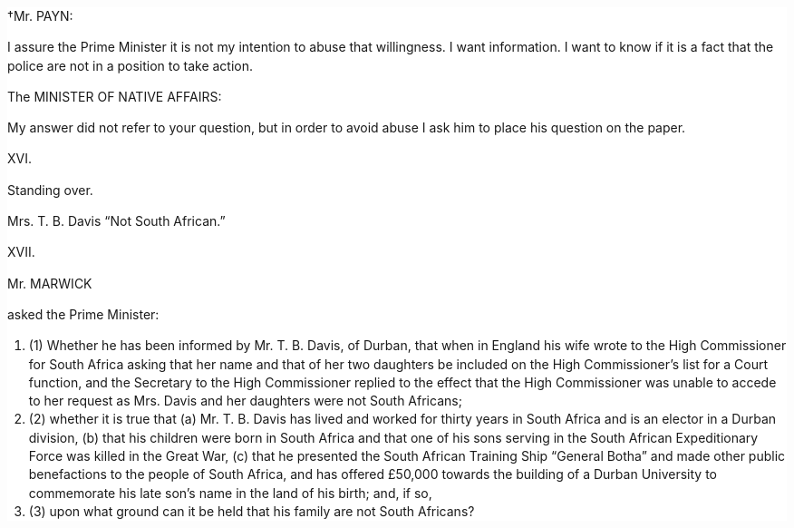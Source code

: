 </answer>

<question by="#payn" to="#minister_of_native_affairs">

<from>†Mr. PAYN:</from>

<p>I assure the Prime Minister it is not my intention to abuse that willingness. I want information. I want to know if it is a fact that the police are not in a position to take action.</p>

</question>

<answer by="#minister_of_native_affairs" to="#payn">

<from>The MINISTER OF NATIVE AFFAIRS:</from>

<p>My answer did not refer to your question, but in order to avoid abuse I ask him to place his question on the paper.</p>

</answer>

<question by="#payn" to="#minister_of_native_affairs">

<num>XVI.</num>

<p>Standing over.</p>

</question>

</oralStatements>

<oralStatements>

<heading>Mrs. T. B. Davis &#x201C;Not South African.&#x201D;</heading>

<question by="#marwick" to="#prime_minister">

<num>XVII.</num>

<from>Mr. MARWICK</from>

<p>asked the Prime Minister:</p>

<ol><li>(1) Whether he has been informed by Mr. T. B. Davis, of Durban, that when in England his wife wrote to the High Commissioner for South Africa asking that her name and that of her two daughters be included on the High Commissioner&#x2019;s list for a Court function, and the Secretary to the High Commissioner replied to the effect that the High Commissioner was unable to accede to her request as Mrs. Davis and her daughters were not South Africans;</li>

<li>(2) whether it is true that (a) Mr. T. B. Davis has lived and worked for thirty years in South Africa and is an elector in a Durban division, (b) that his children were born in South Africa and that one of his sons serving in the South African Expeditionary Force was killed in the Great War, (c) that he presented the South African Training Ship &#x201C;General Botha&#x201D; and made other public benefactions to the people of South Africa, and has offered £50,000 towards the building of a Durban University to commemorate his late son&#x2019;s name in the land of his birth; and, if so,</li>

<li>(3) upon what ground can it be held that his family are not South Africans?</li>

</ol>

</question>

<answer by="#prime_minister" to="#marwick">
